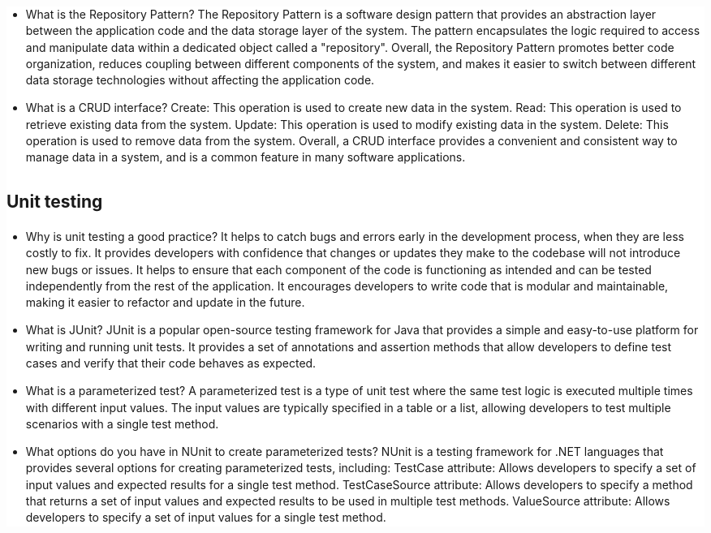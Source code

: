 - What is the Repository Pattern?
  The Repository Pattern is a software design pattern that provides an abstraction layer between the application code
  and the data
  storage layer of the system. The pattern encapsulates the logic required to access and manipulate data within a
  dedicated object called a "repository".
  Overall, the Repository Pattern promotes better code organization, reduces coupling between different components of
  the system,
  and makes it easier to switch between different data storage technologies without affecting the application code.

- What is a CRUD interface?
  Create: This operation is used to create new data in the system.
  Read: This operation is used to retrieve existing data from the system.
  Update: This operation is used to modify existing data in the system.
  Delete: This operation is used to remove data from the system.
  Overall, a CRUD interface provides a convenient and consistent way to manage data in a system, and is a common feature
  in many software applications.

## Unit testing

- Why is unit testing a good practice?
  It helps to catch bugs and errors early in the development process, when they are less costly to fix.
  It provides developers with confidence that changes or updates they make to the codebase will not introduce new bugs
  or issues.
  It helps to ensure that each component of the code is functioning as intended and can be tested independently from the
  rest of the application.
  It encourages developers to write code that is modular and maintainable, making it easier to refactor and update in
  the future.

- What is JUnit?
  JUnit is a popular open-source testing framework for Java that provides a simple and easy-to-use platform for writing
  and running unit tests. It provides a set of annotations and assertion methods that allow developers to define test
  cases and verify that their code behaves as expected.

- What is a parameterized test?
  A parameterized test is a type of unit test where the same test logic is executed multiple times with different input
  values.
  The input values are typically specified in a table or a list, allowing developers to test multiple scenarios with a
  single test method.

- What options do you have in NUnit to create parameterized tests?
  NUnit is a testing framework for .NET languages that provides several options for creating parameterized tests,
  including:
  TestCase attribute: Allows developers to specify a set of input values and expected results for a single test method.
  TestCaseSource attribute: Allows developers to specify a method that returns a set of input values and expected
  results to be used in multiple test methods.
  ValueSource attribute: Allows developers to specify a set of input values for a single test method.
